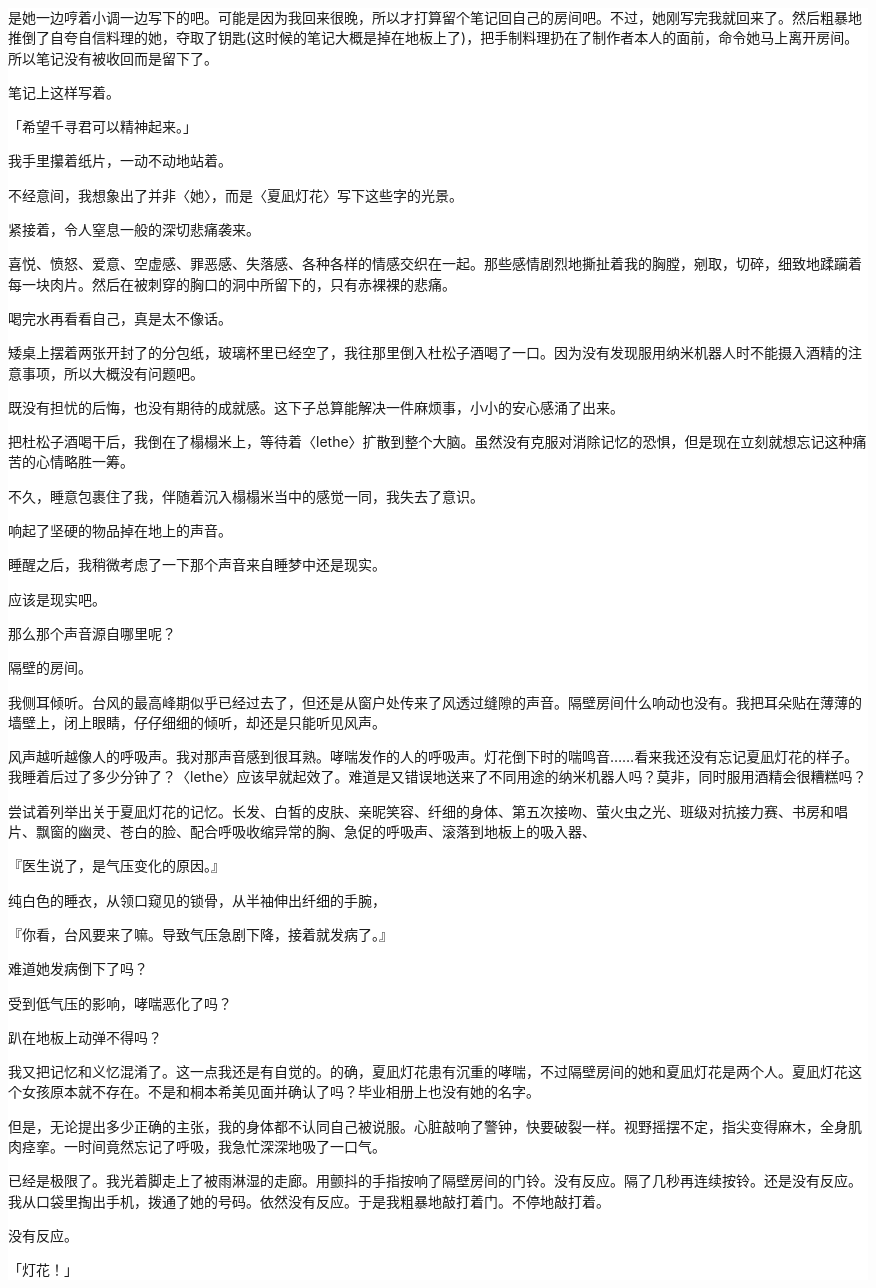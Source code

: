 是她一边哼着小调一边写下的吧。可能是因为我回来很晚，所以才打算留个笔记回自己的房间吧。不过，她刚写完我就回来了。然后粗暴地推倒了自夸自信料理的她，夺取了钥匙(这时候的笔记大概是掉在地板上了)，把手制料理扔在了制作者本人的面前，命令她马上离开房间。所以笔记没有被收回而是留下了。

笔记上这样写着。

「希望千寻君可以精神起来。」

我手里攥着纸片，一动不动地站着。

不经意间，我想象出了并非〈她〉，而是〈夏凪灯花〉写下这些字的光景。

紧接着，令人窒息一般的深切悲痛袭来。

喜悦、愤怒、爱意、空虚感、罪恶感、失落感、各种各样的情感交织在一起。那些感情剧烈地撕扯着我的胸膛，剜取，切碎，细致地蹂躏着每一块肉片。然后在被刺穿的胸口的洞中所留下的，只有赤裸裸的悲痛。

喝完水再看看自己，真是太不像话。

矮桌上摆着两张开封了的分包纸，玻璃杯里已经空了，我往那里倒入杜松子酒喝了一口。因为没有发现服用纳米机器人时不能摄入酒精的注意事项，所以大概没有问题吧。

既没有担忧的后悔，也没有期待的成就感。这下子总算能解决一件麻烦事，小小的安心感涌了出来。

把杜松子酒喝干后，我倒在了榻榻米上，等待着〈lethe〉扩散到整个大脑。虽然没有克服对消除记忆的恐惧，但是现在立刻就想忘记这种痛苦的心情略胜一筹。

不久，睡意包裹住了我，伴随着沉入榻榻米当中的感觉一同，我失去了意识。

响起了坚硬的物品掉在地上的声音。

睡醒之后，我稍微考虑了一下那个声音来自睡梦中还是现实。

应该是现实吧。

那么那个声音源自哪里呢？

隔壁的房间。

我侧耳倾听。台风的最高峰期似乎已经过去了，但还是从窗户处传来了风透过缝隙的声音。隔壁房间什么响动也没有。我把耳朵贴在薄薄的墙壁上，闭上眼睛，仔仔细细的倾听，却还是只能听见风声。

风声越听越像人的呼吸声。我对那声音感到很耳熟。哮喘发作的人的呼吸声。灯花倒下时的喘鸣音……看来我还没有忘记夏凪灯花的样子。我睡着后过了多少分钟了？〈lethe〉应该早就起效了。难道是又错误地送来了不同用途的纳米机器人吗？莫非，同时服用酒精会很糟糕吗？

尝试着列举出关于夏凪灯花的记忆。长发、白皙的皮肤、亲昵笑容、纤细的身体、第五次接吻、萤火虫之光、班级对抗接力赛、书房和唱片、飘窗的幽灵、苍白的脸、配合呼吸收缩异常的胸、急促的呼吸声、滚落到地板上的吸入器、

『医生说了，是气压变化的原因。』

纯白色的睡衣，从领口窥见的锁骨，从半袖伸出纤细的手腕，

『你看，台风要来了嘛。导致气压急剧下降，接着就发病了。』

难道她发病倒下了吗？

受到低气压的影响，哮喘恶化了吗？

趴在地板上动弹不得吗？

我又把记忆和义忆混淆了。这一点我还是有自觉的。的确，夏凪灯花患有沉重的哮喘，不过隔壁房间的她和夏凪灯花是两个人。夏凪灯花这个女孩原本就不存在。不是和桐本希美见面并确认了吗？毕业相册上也没有她的名字。

但是，无论提出多少正确的主张，我的身体都不认同自己被说服。心脏敲响了警钟，快要破裂一样。视野摇摆不定，指尖变得麻木，全身肌肉痉挛。一时间竟然忘记了呼吸，我急忙深深地吸了一口气。

已经是极限了。我光着脚走上了被雨淋湿的走廊。用颤抖的手指按响了隔壁房间的门铃。没有反应。隔了几秒再连续按铃。还是没有反应。我从口袋里掏出手机，拨通了她的号码。依然没有反应。于是我粗暴地敲打着门。不停地敲打着。

没有反应。

「灯花！」
